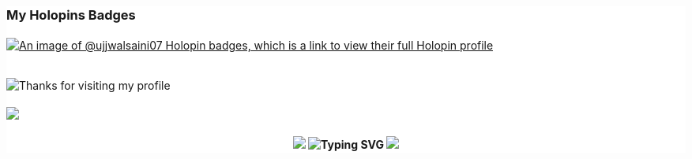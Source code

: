 ### My Holopins Badges
[![An image of @ujjwalsaini07 Holopin badges, which is a link to view their full Holopin profile](https://holopin.me/ujjwalsaini07)](https://holopin.io/@ujjwalsaini07)



##
<p><img align="center",height="120" alt="Thanks for visiting my profile" width="100%" src="https://raw.githubusercontent.com/UjjwalSaini07/UjjwalSaini07/a7598cee98fcfe66abb1985c41cba4e116a92c1d/Assets_Used/Gifs/marqueeWelcome.svg" /></p>

<img align='center' src="https://github.com/UjjwalSaini07/UjjwalSaini07/blob/main/Assets_Used/Gifs/neon-line.gif" width="3050">

<h4 align = "center"> 
  <img src="https://github.com/UjjwalSaini07/UjjwalSaini07/blob/main/Assets_Used/Gifs/Downward_Arrow.gif" width="38"> 
  <a align = "center href="https://github.com/UjjwalSaini07">
    <img src="https://readme-typing-svg.herokuapp.com?font=Playfair+Display&weight=500&size=20&duration=4980&pause=1099&color=FFFFFF&vCenter=true&random=false&width=550&lines=Check+my+Pinned+Repositories+below+and+leave++Star+Please+✯" alt="Typing SVG"/>
  </a>
  <img src="https://github.com/UjjwalSaini07/UjjwalSaini07/blob/main/Assets_Used/Gifs/Downward_Arrow.gif" width="38">
</h4>
